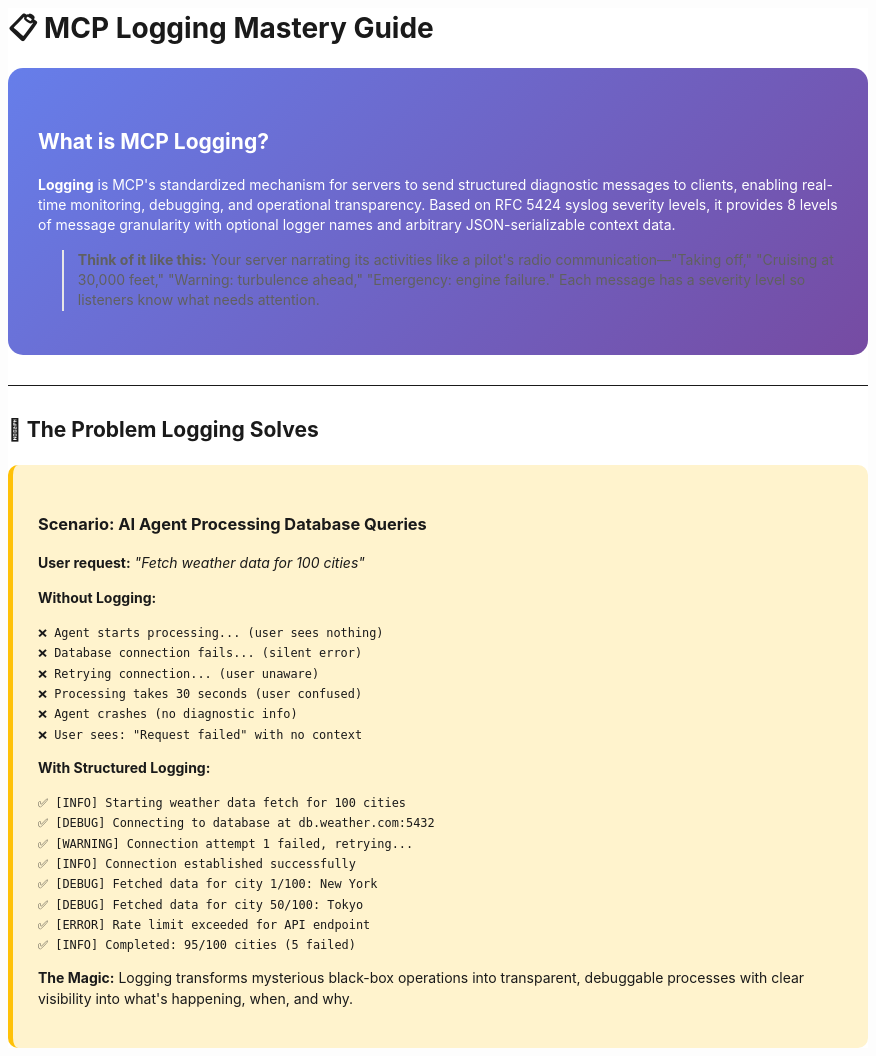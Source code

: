 # 📋 MCP Logging Mastery Guide

<div style="background: linear-gradient(135deg, #667eea 0%, #764ba2 100%); padding: 30px; border-radius: 15px; color: white; margin-bottom: 30px;">

## What is MCP Logging?

**Logging** is MCP's standardized mechanism for servers to send structured diagnostic messages to clients, enabling real-time monitoring, debugging, and operational transparency. Based on RFC 5424 syslog severity levels, it provides 8 levels of message granularity with optional logger names and arbitrary JSON-serializable context data.

> **Think of it like this:** Your server narrating its activities like a pilot's radio communication—"Taking off," "Cruising at 30,000 feet," "Warning: turbulence ahead," "Emergency: engine failure." Each message has a severity level so listeners know what needs attention.

</div>

---

## 🤔 The Problem Logging Solves

<div style="background: #fff3cd; padding: 25px; border-radius: 10px; border-left: 5px solid #ffc107; margin: 20px 0;">

### Scenario: AI Agent Processing Database Queries

**User request:** *"Fetch weather data for 100 cities"*

**Without Logging:**
```
❌ Agent starts processing... (user sees nothing)
❌ Database connection fails... (silent error)
❌ Retrying connection... (user unaware)
❌ Processing takes 30 seconds (user confused)
❌ Agent crashes (no diagnostic info)
❌ User sees: "Request failed" with no context
```

**With Structured Logging:**
```
✅ [INFO] Starting weather data fetch for 100 cities
✅ [DEBUG] Connecting to database at db.weather.com:5432
✅ [WARNING] Connection attempt 1 failed, retrying...
✅ [INFO] Connection established successfully
✅ [DEBUG] Fetched data for city 1/100: New York
✅ [DEBUG] Fetched data for city 50/100: Tokyo
✅ [ERROR] Rate limit exceeded for API endpoint
✅ [INFO] Completed: 95/100 cities (5 failed)
```

**The Magic:** Logging transforms mysterious black-box operations into transparent, debuggable processes with clear visibility into what's happening, when, and why.

